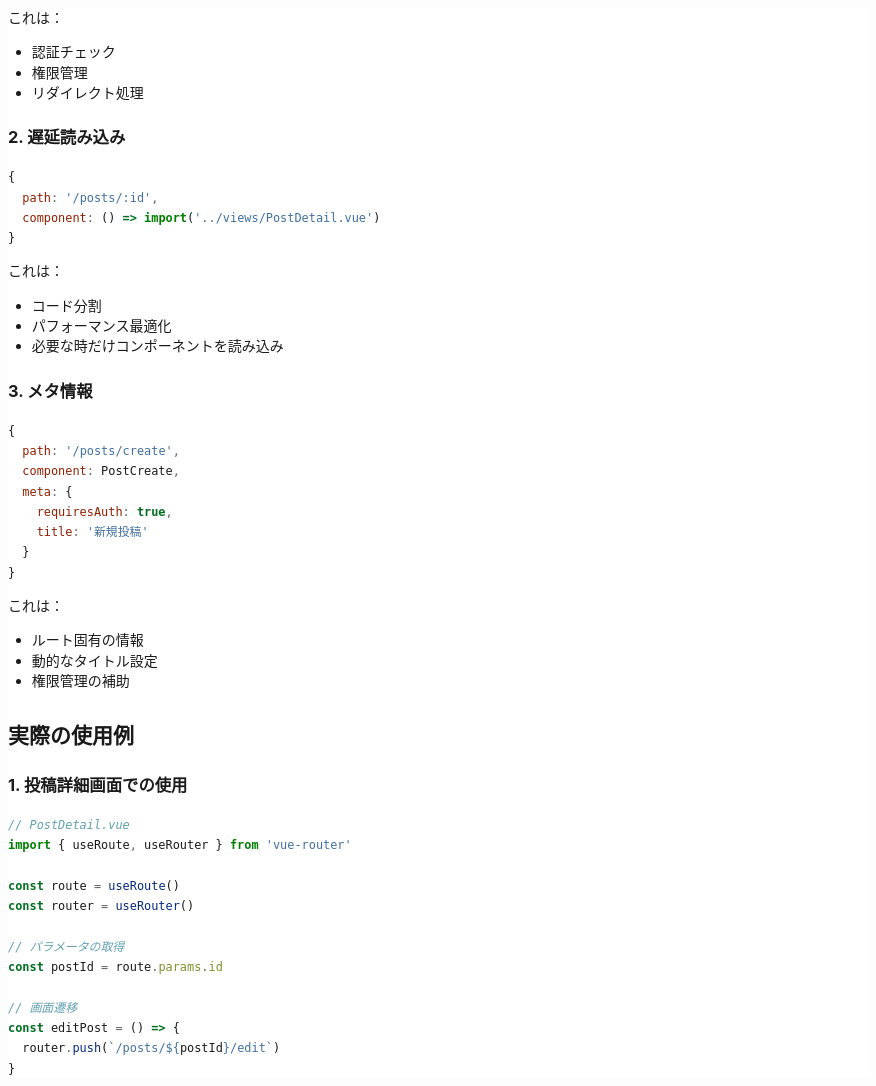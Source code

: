 これは：
- 認証チェック
- 権限管理
- リダイレクト処理

### 2. 遅延読み込み

```javascript
{
  path: '/posts/:id',
  component: () => import('../views/PostDetail.vue')
}
```

これは：
- コード分割
- パフォーマンス最適化
- 必要な時だけコンポーネントを読み込み

### 3. メタ情報

```javascript
{
  path: '/posts/create',
  component: PostCreate,
  meta: {
    requiresAuth: true,
    title: '新規投稿'
  }
}
```

これは：
- ルート固有の情報
- 動的なタイトル設定
- 権限管理の補助

## 実際の使用例

### 1. 投稿詳細画面での使用

```javascript
// PostDetail.vue
import { useRoute, useRouter } from 'vue-router'

const route = useRoute()
const router = useRouter()

// パラメータの取得
const postId = route.params.id

// 画面遷移
const editPost = () => {
  router.push(`/posts/${postId}/edit`)
}
```
